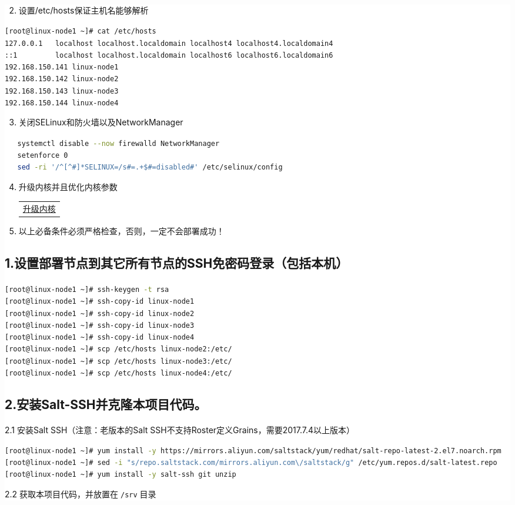 2. 设置/etc/hosts保证主机名能够解析

```bash
[root@linux-node1 ~]# cat /etc/hosts
127.0.0.1   localhost localhost.localdomain localhost4 localhost4.localdomain4
::1         localhost localhost.localdomain localhost6 localhost6.localdomain6
192.168.150.141 linux-node1
192.168.150.142 linux-node2
192.168.150.143 linux-node3
192.168.150.144 linux-node4
```

3. 关闭SELinux和防火墙以及NetworkManager

```bash
   systemctl disable --now firewalld NetworkManager
   setenforce 0
   sed -ri '/^[^#]*SELINUX=/s#=.+$#=disabled#' /etc/selinux/config
```

4. 升级内核并且优化内核参数

   <table border="0">
       <tr>
           <td><a href="docs/update-kernel.md">升级内核</a></td>
       </tr>
   </table>

5. 以上必备条件必须严格检查，否则，一定不会部署成功！

## 1.设置部署节点到其它所有节点的SSH免密码登录（包括本机）
```bash
[root@linux-node1 ~]# ssh-keygen -t rsa
[root@linux-node1 ~]# ssh-copy-id linux-node1
[root@linux-node1 ~]# ssh-copy-id linux-node2
[root@linux-node1 ~]# ssh-copy-id linux-node3
[root@linux-node1 ~]# ssh-copy-id linux-node4
[root@linux-node1 ~]# scp /etc/hosts linux-node2:/etc/
[root@linux-node1 ~]# scp /etc/hosts linux-node3:/etc/
[root@linux-node1 ~]# scp /etc/hosts linux-node4:/etc/
```

## 2.安装Salt-SSH并克隆本项目代码。

2.1 安装Salt SSH（注意：老版本的Salt SSH不支持Roster定义Grains，需要2017.7.4以上版本）
```bash
[root@linux-node1 ~]# yum install -y https://mirrors.aliyun.com/saltstack/yum/redhat/salt-repo-latest-2.el7.noarch.rpm
[root@linux-node1 ~]# sed -i "s/repo.saltstack.com/mirrors.aliyun.com\/saltstack/g" /etc/yum.repos.d/salt-latest.repo
[root@linux-node1 ~]# yum install -y salt-ssh git unzip
```

2.2 获取本项目代码，并放置在 `/srv` 目录

